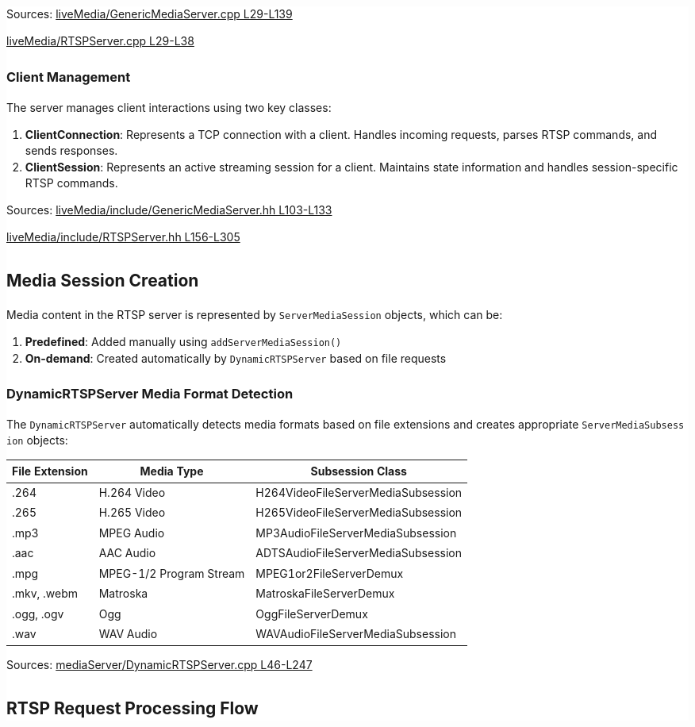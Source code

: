 Sources: [liveMedia/GenericMediaServer.cpp L29-L139](https://github.com/rgaufman/live555/blob/a0eb8f91/liveMedia/GenericMediaServer.cpp#L29-L139)

 [liveMedia/RTSPServer.cpp L29-L38](https://github.com/rgaufman/live555/blob/a0eb8f91/liveMedia/RTSPServer.cpp#L29-L38)

### Client Management

The server manages client interactions using two key classes:

1. **ClientConnection**: Represents a TCP connection with a client. Handles incoming requests, parses RTSP commands, and sends responses.
2. **ClientSession**: Represents an active streaming session for a client. Maintains state information and handles session-specific RTSP commands.

Sources: [liveMedia/include/GenericMediaServer.hh L103-L133](https://github.com/rgaufman/live555/blob/a0eb8f91/liveMedia/include/GenericMediaServer.hh#L103-L133)

 [liveMedia/include/RTSPServer.hh L156-L305](https://github.com/rgaufman/live555/blob/a0eb8f91/liveMedia/include/RTSPServer.hh#L156-L305)

## Media Session Creation

Media content in the RTSP server is represented by `ServerMediaSession` objects, which can be:

1. **Predefined**: Added manually using `addServerMediaSession()`
2. **On-demand**: Created automatically by `DynamicRTSPServer` based on file requests

### DynamicRTSPServer Media Format Detection

The `DynamicRTSPServer` automatically detects media formats based on file extensions and creates appropriate `ServerMediaSubsession` objects:

| File Extension | Media Type | Subsession Class |
| --- | --- | --- |
| .264 | H.264 Video | H264VideoFileServerMediaSubsession |
| .265 | H.265 Video | H265VideoFileServerMediaSubsession |
| .mp3 | MPEG Audio | MP3AudioFileServerMediaSubsession |
| .aac | AAC Audio | ADTSAudioFileServerMediaSubsession |
| .mpg | MPEG-1/2 Program Stream | MPEG1or2FileServerDemux |
| .mkv, .webm | Matroska | MatroskaFileServerDemux |
| .ogg, .ogv | Ogg | OggFileServerDemux |
| .wav | WAV Audio | WAVAudioFileServerMediaSubsession |

Sources: [mediaServer/DynamicRTSPServer.cpp L46-L247](https://github.com/rgaufman/live555/blob/a0eb8f91/mediaServer/DynamicRTSPServer.cpp#L46-L247)

## RTSP Request Processing Flow
